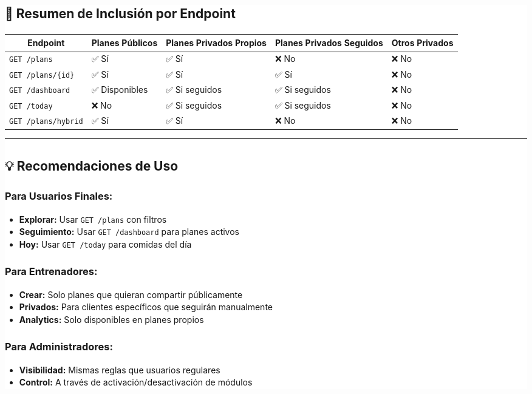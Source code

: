 
## 🎯 **Resumen de Inclusión por Endpoint**

| Endpoint | Planes Públicos | Planes Privados Propios | Planes Privados Seguidos | Otros Privados |
|----------|----------------|-------------------------|--------------------------|----------------|
| `GET /plans` | ✅ Sí | ✅ Sí | ❌ No | ❌ No |
| `GET /plans/{id}` | ✅ Sí | ✅ Sí | ✅ Sí | ❌ No |
| `GET /dashboard` | ✅ Disponibles | ✅ Si seguidos | ✅ Si seguidos | ❌ No |
| `GET /today` | ❌ No | ✅ Si seguidos | ✅ Si seguidos | ❌ No |
| `GET /plans/hybrid` | ✅ Sí | ✅ Sí | ❌ No | ❌ No |

---

## 💡 **Recomendaciones de Uso**

### **Para Usuarios Finales:**
- **Explorar:** Usar `GET /plans` con filtros
- **Seguimiento:** Usar `GET /dashboard` para planes activos
- **Hoy:** Usar `GET /today` para comidas del día

### **Para Entrenadores:**
- **Crear:** Solo planes que quieran compartir públicamente
- **Privados:** Para clientes específicos que seguirán manualmente
- **Analytics:** Solo disponibles en planes propios

### **Para Administradores:**
- **Visibilidad:** Mismas reglas que usuarios regulares
- **Control:** A través de activación/desactivación de módulos 